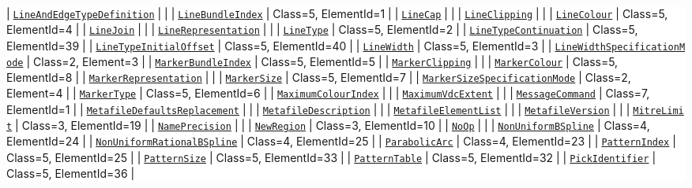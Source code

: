 | [`LineAndEdgeTypeDefinition`](/cad/python-net/aspose.cad.fileformats.cgm.commands/lineandedgetypedefinition) |  |
| [`LineBundleIndex`](/cad/python-net/aspose.cad.fileformats.cgm.commands/linebundleindex) | Class=5, ElementId=1 |
| [`LineCap`](/cad/python-net/aspose.cad.fileformats.cgm.commands/linecap) |  |
| [`LineClipping`](/cad/python-net/aspose.cad.fileformats.cgm.commands/lineclipping) |  |
| [`LineColour`](/cad/python-net/aspose.cad.fileformats.cgm.commands/linecolour) | Class=5, ElementId=4 |
| [`LineJoin`](/cad/python-net/aspose.cad.fileformats.cgm.commands/linejoin) |  |
| [`LineRepresentation`](/cad/python-net/aspose.cad.fileformats.cgm.commands/linerepresentation) |  |
| [`LineType`](/cad/python-net/aspose.cad.fileformats.cgm.commands/linetype) | Class=5, ElementId=2 |
| [`LineTypeContinuation`](/cad/python-net/aspose.cad.fileformats.cgm.commands/linetypecontinuation) | Class=5, ElementId=39 |
| [`LineTypeInitialOffset`](/cad/python-net/aspose.cad.fileformats.cgm.commands/linetypeinitialoffset) | Class=5, ElementId=40 |
| [`LineWidth`](/cad/python-net/aspose.cad.fileformats.cgm.commands/linewidth) | Class=5, ElementId=3 |
| [`LineWidthSpecificationMode`](/cad/python-net/aspose.cad.fileformats.cgm.commands/linewidthspecificationmode) | Class=2, Element=3 |
| [`MarkerBundleIndex`](/cad/python-net/aspose.cad.fileformats.cgm.commands/markerbundleindex) | Class=5, ElementId=5 |
| [`MarkerClipping`](/cad/python-net/aspose.cad.fileformats.cgm.commands/markerclipping) |  |
| [`MarkerColour`](/cad/python-net/aspose.cad.fileformats.cgm.commands/markercolour) | Class=5, ElementId=8 |
| [`MarkerRepresentation`](/cad/python-net/aspose.cad.fileformats.cgm.commands/markerrepresentation) |  |
| [`MarkerSize`](/cad/python-net/aspose.cad.fileformats.cgm.commands/markersize) | Class=5, ElementId=7 |
| [`MarkerSizeSpecificationMode`](/cad/python-net/aspose.cad.fileformats.cgm.commands/markersizespecificationmode) | Class=2, Element=4 |
| [`MarkerType`](/cad/python-net/aspose.cad.fileformats.cgm.commands/markertype) | Class=5, ElementId=6 |
| [`MaximumColourIndex`](/cad/python-net/aspose.cad.fileformats.cgm.commands/maximumcolourindex) |  |
| [`MaximumVdcExtent`](/cad/python-net/aspose.cad.fileformats.cgm.commands/maximumvdcextent) |  |
| [`MessageCommand`](/cad/python-net/aspose.cad.fileformats.cgm.commands/messagecommand) | Class=7, ElementId=1 |
| [`MetafileDefaultsReplacement`](/cad/python-net/aspose.cad.fileformats.cgm.commands/metafiledefaultsreplacement) |  |
| [`MetafileDescription`](/cad/python-net/aspose.cad.fileformats.cgm.commands/metafiledescription) |  |
| [`MetafileElementList`](/cad/python-net/aspose.cad.fileformats.cgm.commands/metafileelementlist) |  |
| [`MetafileVersion`](/cad/python-net/aspose.cad.fileformats.cgm.commands/metafileversion) |  |
| [`MitreLimit`](/cad/python-net/aspose.cad.fileformats.cgm.commands/mitrelimit) | Class=3, ElementId=19 |
| [`NamePrecision`](/cad/python-net/aspose.cad.fileformats.cgm.commands/nameprecision) |  |
| [`NewRegion`](/cad/python-net/aspose.cad.fileformats.cgm.commands/newregion) | Class=3, ElementId=10 |
| [`NoOp`](/cad/python-net/aspose.cad.fileformats.cgm.commands/noop) |  |
| [`NonUniformBSpline`](/cad/python-net/aspose.cad.fileformats.cgm.commands/nonuniformbspline) | Class=4, ElementId=24 |
| [`NonUniformRationalBSpline`](/cad/python-net/aspose.cad.fileformats.cgm.commands/nonuniformrationalbspline) | Class=4, ElementId=25 |
| [`ParabolicArc`](/cad/python-net/aspose.cad.fileformats.cgm.commands/parabolicarc) | Class=4, ElementId=23 |
| [`PatternIndex`](/cad/python-net/aspose.cad.fileformats.cgm.commands/patternindex) | Class=5, ElementId=25 |
| [`PatternSize`](/cad/python-net/aspose.cad.fileformats.cgm.commands/patternsize) | Class=5, ElementId=33 |
| [`PatternTable`](/cad/python-net/aspose.cad.fileformats.cgm.commands/patterntable) | Class=5, ElementId=32 |
| [`PickIdentifier`](/cad/python-net/aspose.cad.fileformats.cgm.commands/pickidentifier) | Class=5, ElementId=36 |